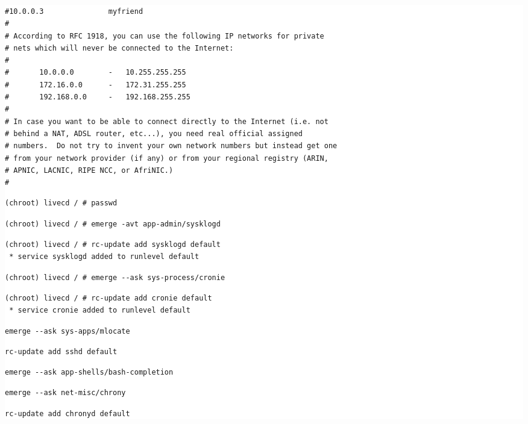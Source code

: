 ```
#10.0.0.3               myfriend
#
# According to RFC 1918, you can use the following IP networks for private 
# nets which will never be connected to the Internet:
#
#       10.0.0.0        -   10.255.255.255
#       172.16.0.0      -   172.31.255.255
#       192.168.0.0     -   192.168.255.255
#
# In case you want to be able to connect directly to the Internet (i.e. not 
# behind a NAT, ADSL router, etc...), you need real official assigned 
# numbers.  Do not try to invent your own network numbers but instead get one 
# from your network provider (if any) or from your regional registry (ARIN, 
# APNIC, LACNIC, RIPE NCC, or AfriNIC.)
#
```


```
(chroot) livecd / # passwd 
```

```
(chroot) livecd / # emerge -avt app-admin/sysklogd
```

```
(chroot) livecd / # rc-update add sysklogd default
 * service sysklogd added to runlevel default
```

```
(chroot) livecd / # emerge --ask sys-process/cronie
```

```
(chroot) livecd / # rc-update add cronie default
 * service cronie added to runlevel default
```

```
emerge --ask sys-apps/mlocate
```

```
rc-update add sshd default
```

```
emerge --ask app-shells/bash-completion
```

```
emerge --ask net-misc/chrony
```

```
rc-update add chronyd default
```
